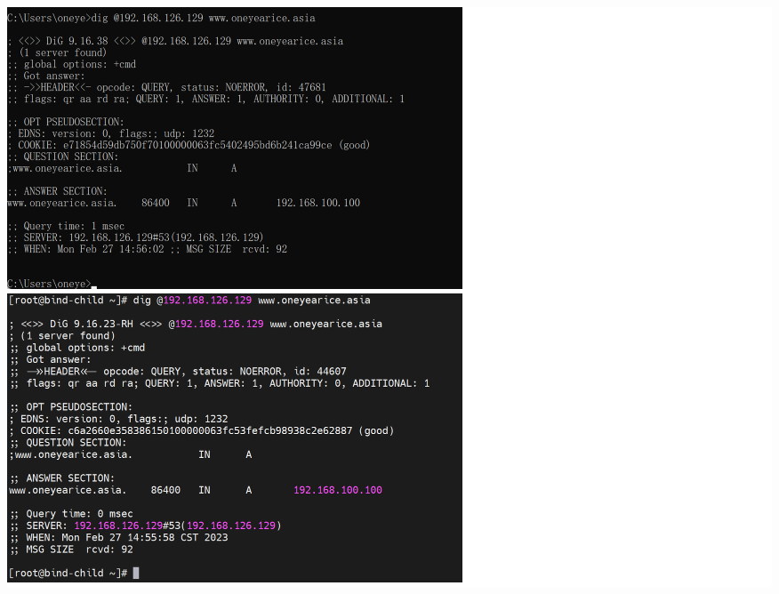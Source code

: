 <img src="6-CDN和GSLB工作原理及智能DNS实现.assets/image-20230227145642157.png" alt="image-20230227145642157" style="zoom:50%;" /> 

<img src="6-CDN和GSLB工作原理及智能DNS实现.assets/image-20230227145655316.png" alt="image-20230227145655316" style="zoom:50%;" /> 
